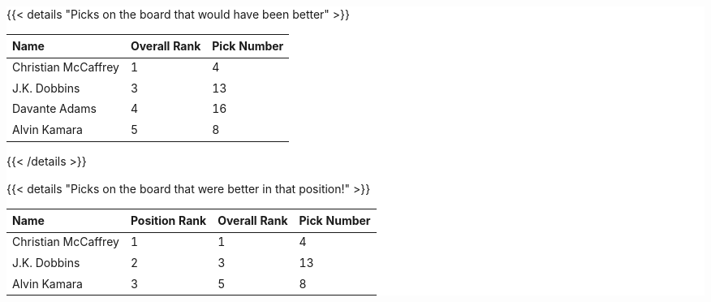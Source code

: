 {{< details "Picks on the board that would have been better" >}}

<table  class="dataframe">
  <thead>
    <tr style="text-align: left;">
      <th>Name</th>
      <th>Overall Rank</th>
      <th>Pick Number</th>
    </tr>
  </thead>
  <tbody>
    <tr>
      <td>Christian McCaffrey</td>
      <td>1</td>
      <td>4</td>
    </tr>
    <tr>
      <td>J.K. Dobbins</td>
      <td>3</td>
      <td>13</td>
    </tr>
    <tr>
      <td>Davante Adams</td>
      <td>4</td>
      <td>16</td>
    </tr>
    <tr>
      <td>Alvin Kamara</td>
      <td>5</td>
      <td>8</td>
    </tr>
  </tbody>
</table>

{{< /details >}}

{{< details "Picks on the board that were better in that position!" >}}

<table  class="dataframe">
  <thead>
    <tr style="text-align: left;">
      <th>Name</th>
      <th>Position Rank</th>
      <th>Overall Rank</th>
      <th>Pick Number</th>
    </tr>
  </thead>
  <tbody>
    <tr>
      <td>Christian McCaffrey</td>
      <td>1</td>
      <td>1</td>
      <td>4</td>
    </tr>
    <tr>
      <td>J.K. Dobbins</td>
      <td>2</td>
      <td>3</td>
      <td>13</td>
    </tr>
    <tr>
      <td>Alvin Kamara</td>
      <td>3</td>
      <td>5</td>
      <td>8</td>
